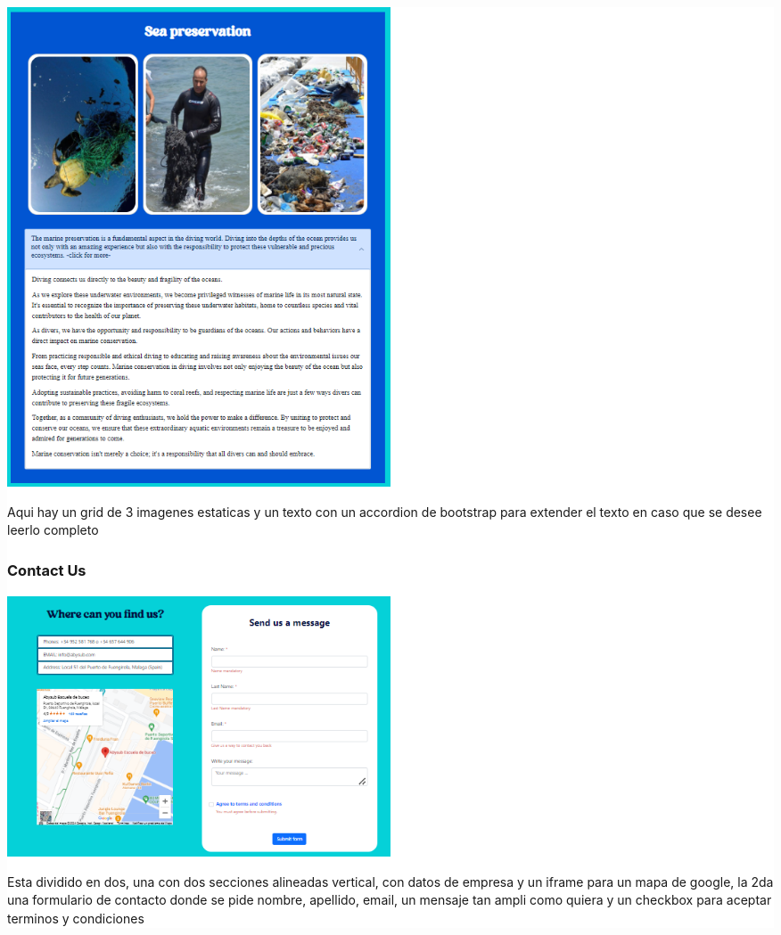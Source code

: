 <img src="./img/readme/PreservationSection.png" alt="imagen de Sea Preservation section" style="width:50%">
<p>Aqui hay un grid de 3 imagenes estaticas y un texto con un accordion de bootstrap para extender el texto en caso que se desee leerlo completo</p>

<h3>Contact Us</h3>
<img src="./img/readme/ContactSection.png" alt="imagen de Contact Us section" style="width:50%">
<p>Esta dividido en dos, una con dos secciones alineadas vertical, con datos de empresa  y un iframe para un mapa de google, la 2da una formulario de contacto
 donde se pide nombre, apellido, email, un mensaje tan ampli como quiera y un checkbox para aceptar terminos y condiciones </p>